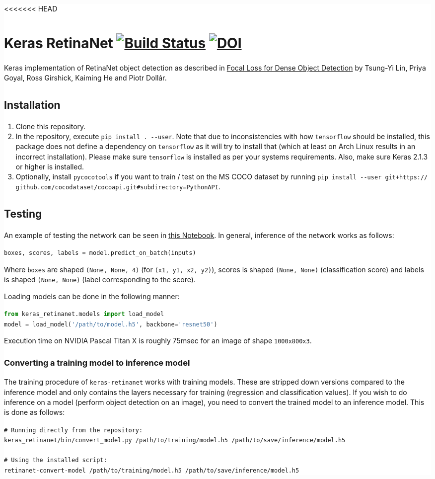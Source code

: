 <<<<<<< HEAD
# Keras RetinaNet [![Build Status](https://travis-ci.org/fizyr/keras-retinanet.svg?branch=master)](https://travis-ci.org/fizyr/keras-retinanet) [![DOI](https://zenodo.org/badge/100249425.svg)](https://zenodo.org/badge/latestdoi/100249425)

Keras implementation of RetinaNet object detection as described in [Focal Loss for Dense Object Detection](https://arxiv.org/abs/1708.02002)
by Tsung-Yi Lin, Priya Goyal, Ross Girshick, Kaiming He and Piotr Dollár.

## Installation

1) Clone this repository.
2) In the repository, execute `pip install . --user`.
   Note that due to inconsistencies with how `tensorflow` should be installed,
   this package does not define a dependency on `tensorflow` as it will try to install that (which at least on Arch Linux results in an incorrect installation).
   Please make sure `tensorflow` is installed as per your systems requirements.
   Also, make sure Keras 2.1.3 or higher is installed.
3) Optionally, install `pycocotools` if you want to train / test on the MS COCO dataset by running `pip install --user git+https://github.com/cocodataset/cocoapi.git#subdirectory=PythonAPI`.

## Testing
An example of testing the network can be seen in [this Notebook](https://github.com/delftrobotics/keras-retinanet/blob/master/examples/ResNet50RetinaNet.ipynb).
In general, inference of the network works as follows:
```python
boxes, scores, labels = model.predict_on_batch(inputs)
```

Where `boxes` are shaped `(None, None, 4)` (for `(x1, y1, x2, y2)`), scores is shaped `(None, None)` (classification score) and labels is shaped `(None, None)` (label corresponding to the score).

Loading models can be done in the following manner:
```python
from keras_retinanet.models import load_model
model = load_model('/path/to/model.h5', backbone='resnet50')
```

Execution time on NVIDIA Pascal Titan X is roughly 75msec for an image of shape `1000x800x3`.

### Converting a training model to inference model
The training procedure of `keras-retinanet` works with training models. These are stripped down versions compared to the inference model and only contains the layers necessary for training (regression and classification values). If you wish to do inference on a model (perform object detection on an image), you need to convert the trained model to an inference model. This is done as follows:

```shell
# Running directly from the repository:
keras_retinanet/bin/convert_model.py /path/to/training/model.h5 /path/to/save/inference/model.h5

# Using the installed script:
retinanet-convert-model /path/to/training/model.h5 /path/to/save/inference/model.h5
```

